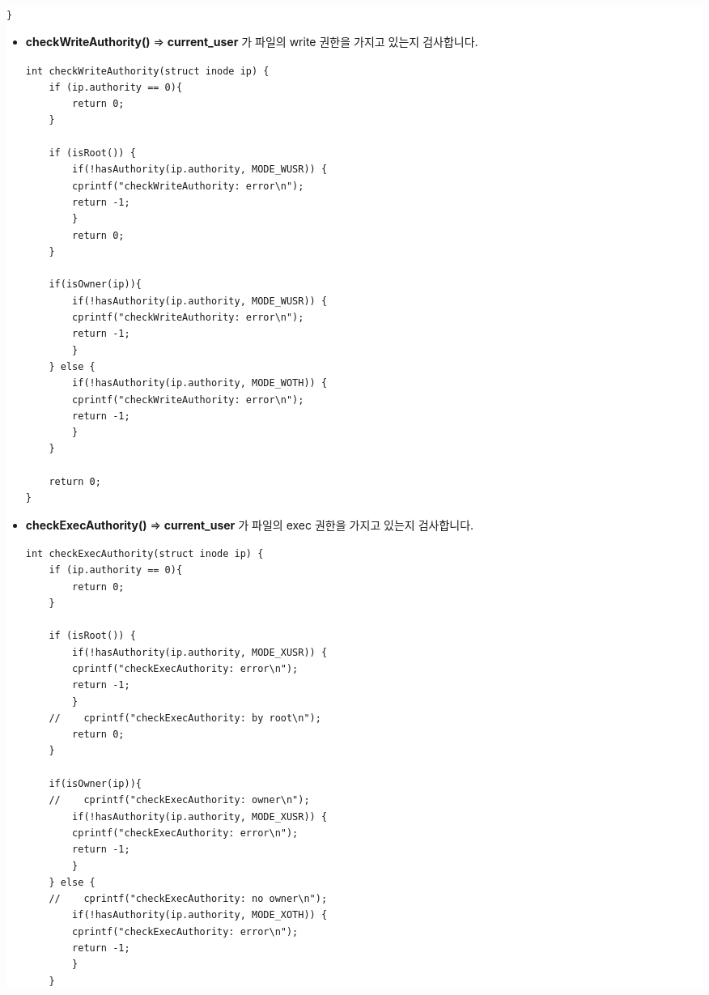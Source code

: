   ```
  }
  ```

- **checkWriteAuthority()** => **current_user** 가 파일의 write 권한을 가지고 있는지 검사합니다.

  ```
  int checkWriteAuthority(struct inode ip) {
      if (ip.authority == 0){
          return 0;
      }

      if (isRoot()) {
          if(!hasAuthority(ip.authority, MODE_WUSR)) {
          cprintf("checkWriteAuthority: error\n");
          return -1;
          }
          return 0;
      }

      if(isOwner(ip)){
          if(!hasAuthority(ip.authority, MODE_WUSR)) {
          cprintf("checkWriteAuthority: error\n");
          return -1;
          }
      } else {
          if(!hasAuthority(ip.authority, MODE_WOTH)) {
          cprintf("checkWriteAuthority: error\n");
          return -1;
          }
      }

      return 0;
  }
  ```

- **checkExecAuthority()** => **current_user** 가 파일의 exec 권한을 가지고 있는지 검사합니다.

  ```
  int checkExecAuthority(struct inode ip) {
      if (ip.authority == 0){
          return 0;
      }

      if (isRoot()) {
          if(!hasAuthority(ip.authority, MODE_XUSR)) {
          cprintf("checkExecAuthority: error\n");
          return -1;
          }
      //    cprintf("checkExecAuthority: by root\n");
          return 0;
      }

      if(isOwner(ip)){
      //    cprintf("checkExecAuthority: owner\n");
          if(!hasAuthority(ip.authority, MODE_XUSR)) {
          cprintf("checkExecAuthority: error\n");
          return -1;
          }
      } else {
      //    cprintf("checkExecAuthority: no owner\n");
          if(!hasAuthority(ip.authority, MODE_XOTH)) {
          cprintf("checkExecAuthority: error\n");
          return -1;
          }
      }
  ```